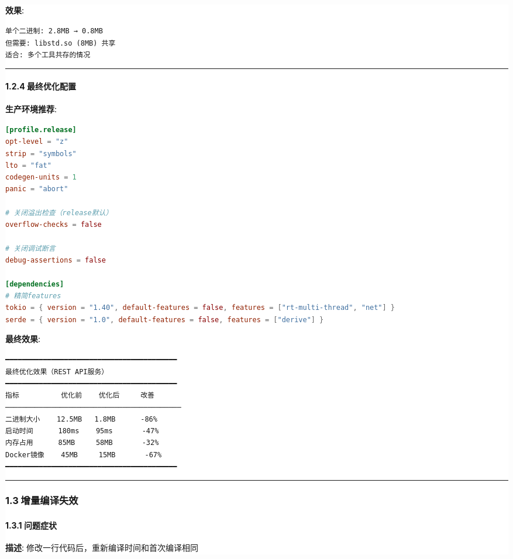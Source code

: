 **效果**:
```
单个二进制: 2.8MB → 0.8MB
但需要: libstd.so (8MB) 共享
适合: 多个工具共存的情况
```

---

#### 1.2.4 最终优化配置

**生产环境推荐**:

```toml
[profile.release]
opt-level = "z"
strip = "symbols"
lto = "fat"
codegen-units = 1
panic = "abort"

# 关闭溢出检查（release默认）
overflow-checks = false

# 关闭调试断言
debug-assertions = false

[dependencies]
# 精简features
tokio = { version = "1.40", default-features = false, features = ["rt-multi-thread", "net"] }
serde = { version = "1.0", default-features = false, features = ["derive"] }
```

**最终效果**:
```
━━━━━━━━━━━━━━━━━━━━━━━━━━━━━━━━━━━━━━━━━
最终优化效果（REST API服务）
━━━━━━━━━━━━━━━━━━━━━━━━━━━━━━━━━━━━━━━━━
指标          优化前    优化后     改善
──────────────────────────────────────────
二进制大小    12.5MB   1.8MB      -86%
启动时间      180ms    95ms       -47%
内存占用      85MB     58MB       -32%
Docker镜像    45MB     15MB       -67%
━━━━━━━━━━━━━━━━━━━━━━━━━━━━━━━━━━━━━━━━━
```

---

### 1.3 增量编译失效

#### 1.3.1 问题症状

**描述**: 修改一行代码后，重新编译时间和首次编译相同

